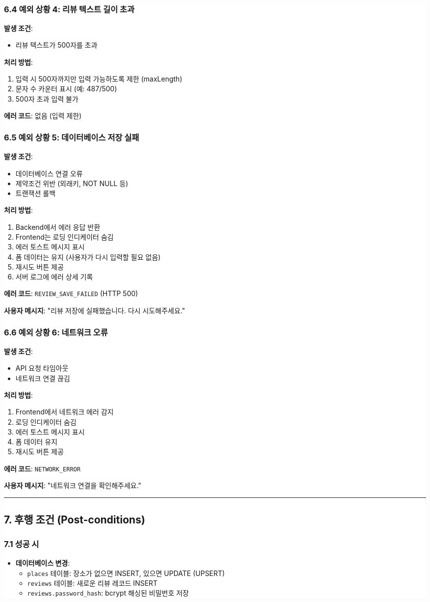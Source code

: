 ### 6.4 예외 상황 4: 리뷰 텍스트 길이 초과

**발생 조건**:
- 리뷰 텍스트가 500자를 초과

**처리 방법**:
1. 입력 시 500자까지만 입력 가능하도록 제한 (maxLength)
2. 문자 수 카운터 표시 (예: 487/500)
3. 500자 초과 입력 불가

**에러 코드**: 없음 (입력 제한)

### 6.5 예외 상황 5: 데이터베이스 저장 실패

**발생 조건**:
- 데이터베이스 연결 오류
- 제약조건 위반 (외래키, NOT NULL 등)
- 트랜잭션 롤백

**처리 방법**:
1. Backend에서 에러 응답 반환
2. Frontend는 로딩 인디케이터 숨김
3. 에러 토스트 메시지 표시
4. 폼 데이터는 유지 (사용자가 다시 입력할 필요 없음)
5. 재시도 버튼 제공
6. 서버 로그에 에러 상세 기록

**에러 코드**: `REVIEW_SAVE_FAILED` (HTTP 500)

**사용자 메시지**: "리뷰 저장에 실패했습니다. 다시 시도해주세요."

### 6.6 예외 상황 6: 네트워크 오류

**발생 조건**:
- API 요청 타임아웃
- 네트워크 연결 끊김

**처리 방법**:
1. Frontend에서 네트워크 에러 감지
2. 로딩 인디케이터 숨김
3. 에러 토스트 메시지 표시
4. 폼 데이터 유지
5. 재시도 버튼 제공

**에러 코드**: `NETWORK_ERROR`

**사용자 메시지**: "네트워크 연결을 확인해주세요."

---

## 7. 후행 조건 (Post-conditions)

### 7.1 성공 시

- **데이터베이스 변경**:
  - `places` 테이블: 장소가 없으면 INSERT, 있으면 UPDATE (UPSERT)
  - `reviews` 테이블: 새로운 리뷰 레코드 INSERT
  - `reviews.password_hash`: bcrypt 해싱된 비밀번호 저장
